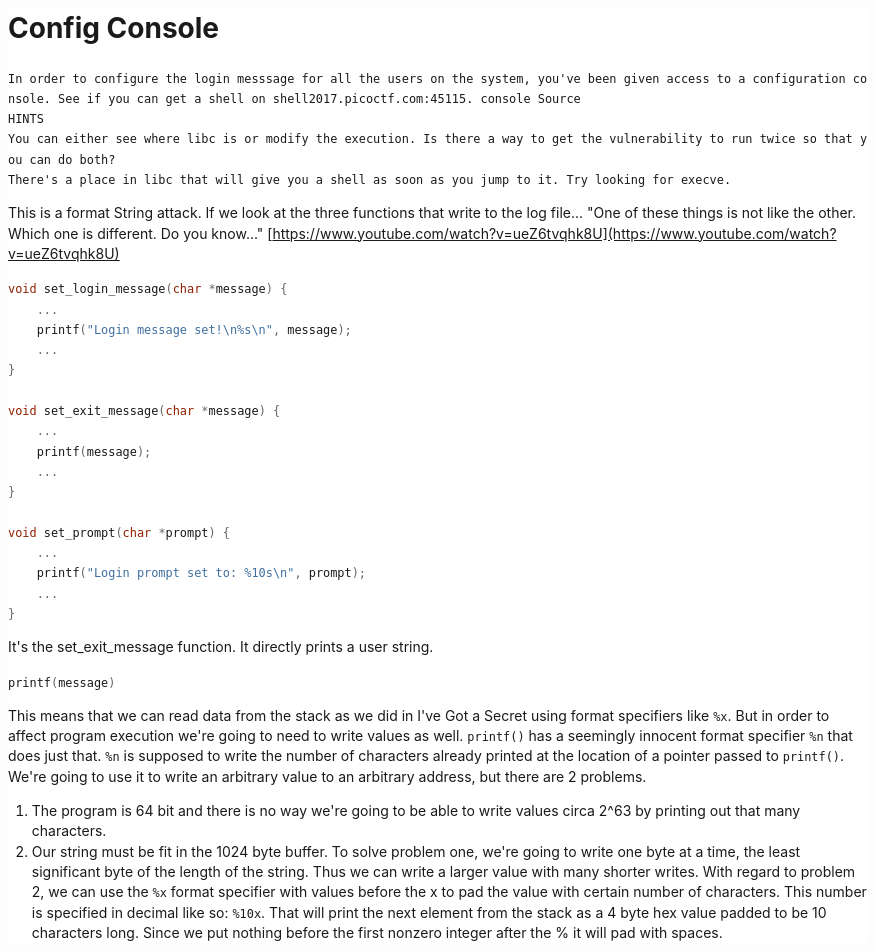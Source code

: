 # Config Console

```
In order to configure the login messsage for all the users on the system, you've been given access to a configuration console. See if you can get a shell on shell2017.picoctf.com:45115. console Source
HINTS
You can either see where libc is or modify the execution. Is there a way to get the vulnerability to run twice so that you can do both?
There's a place in libc that will give you a shell as soon as you jump to it. Try looking for execve.
```

This is a format String attack. If we look at the three functions that write to the log file... "One of these things is not like the other. Which one is different. Do you know..." [https://www.youtube.com/watch?v=ueZ6tvqhk8U](https://www.youtube.com/watch?v=ueZ6tvqhk8U)


```C
void set_login_message(char *message) {
    ...
    printf("Login message set!\n%s\n", message);
    ...
}

void set_exit_message(char *message) {
    ...
    printf(message);
    ...
}

void set_prompt(char *prompt) {
    ...
    printf("Login prompt set to: %10s\n", prompt);
    ...
}
```

It's the set_exit_message function. It directly prints a user string.

```C
printf(message)
```

This means that we can read data from the stack as we did in I've Got a Secret using format specifiers like ```%x```. But in order to affect program execution we're going to need to write values as well. ```printf()``` has a seemingly innocent format specifier ```%n``` that does just that. ```%n``` is supposed to write the number of characters already printed at the location of a pointer passed to ```printf()```. We're going to use it to write an arbitrary value to an arbitrary address, but there are 2 problems.
1. The program is 64 bit and there is no way we're going to be able to write values circa 2^63 by printing out that many characters. 
2. Our string must be fit in the 1024 byte buffer.
To solve problem one, we're going to write one byte at a time, the least significant byte of the length of the string. Thus we can write a larger value with many shorter writes. With regard to problem 2, we can use the ```%x``` format specifier with values before the x to pad the value with certain number of characters. This number is specified in decimal like so: ```%10x```. That will print the next element from the stack as a 4 byte hex value padded to be 10 characters long. Since we put nothing before the first nonzero integer after the % it will pad with spaces.
